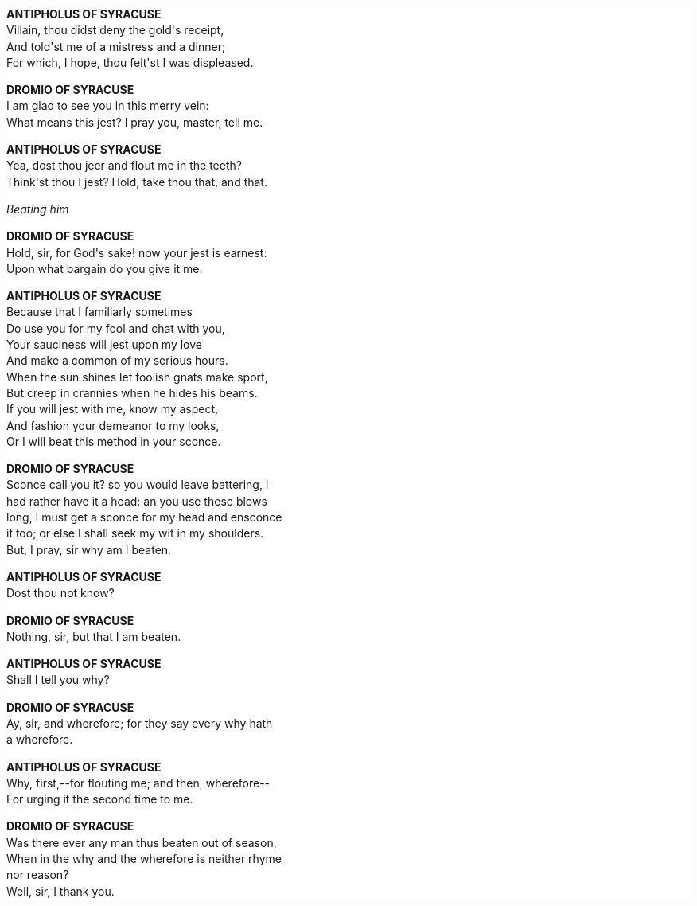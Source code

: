 **ANTIPHOLUS OF SYRACUSE**  
Villain, thou didst deny the gold's receipt,  
And told'st me of a mistress and a dinner;  
For which, I hope, thou felt'st I was displeased.  

**DROMIO OF SYRACUSE**  
I am glad to see you in this merry vein:  
What means this jest? I pray you, master, tell me.  

**ANTIPHOLUS OF SYRACUSE**  
Yea, dost thou jeer and flout me in the teeth?  
Think'st thou I jest? Hold, take thou that, and that.  

_Beating him_

**DROMIO OF SYRACUSE**  
Hold, sir, for God's sake! now your jest is earnest:  
Upon what bargain do you give it me.  

**ANTIPHOLUS OF SYRACUSE**  
Because that I familiarly sometimes  
Do use you for my fool and chat with you,  
Your sauciness will jest upon my love  
And make a common of my serious hours.  
When the sun shines let foolish gnats make sport,  
But creep in crannies when he hides his beams.  
If you will jest with me, know my aspect,  
And fashion your demeanor to my looks,  
Or I will beat this method in your sconce.  

**DROMIO OF SYRACUSE**  
Sconce call you it? so you would leave battering, I  
had rather have it a head: an you use these blows  
long, I must get a sconce for my head and ensconce  
it too; or else I shall seek my wit in my shoulders.  
But, I pray, sir why am I beaten.  

**ANTIPHOLUS OF SYRACUSE**  
Dost thou not know?  

**DROMIO OF SYRACUSE**  
Nothing, sir, but that I am beaten.  

**ANTIPHOLUS OF SYRACUSE**  
Shall I tell you why?  

**DROMIO OF SYRACUSE**  
Ay, sir, and wherefore; for they say every why hath  
a wherefore.  

**ANTIPHOLUS OF SYRACUSE**  
Why, first,--for flouting me; and then, wherefore--  
For urging it the second time to me.  

**DROMIO OF SYRACUSE**  
Was there ever any man thus beaten out of season,  
When in the why and the wherefore is neither rhyme  
nor reason?  
Well, sir, I thank you.  
